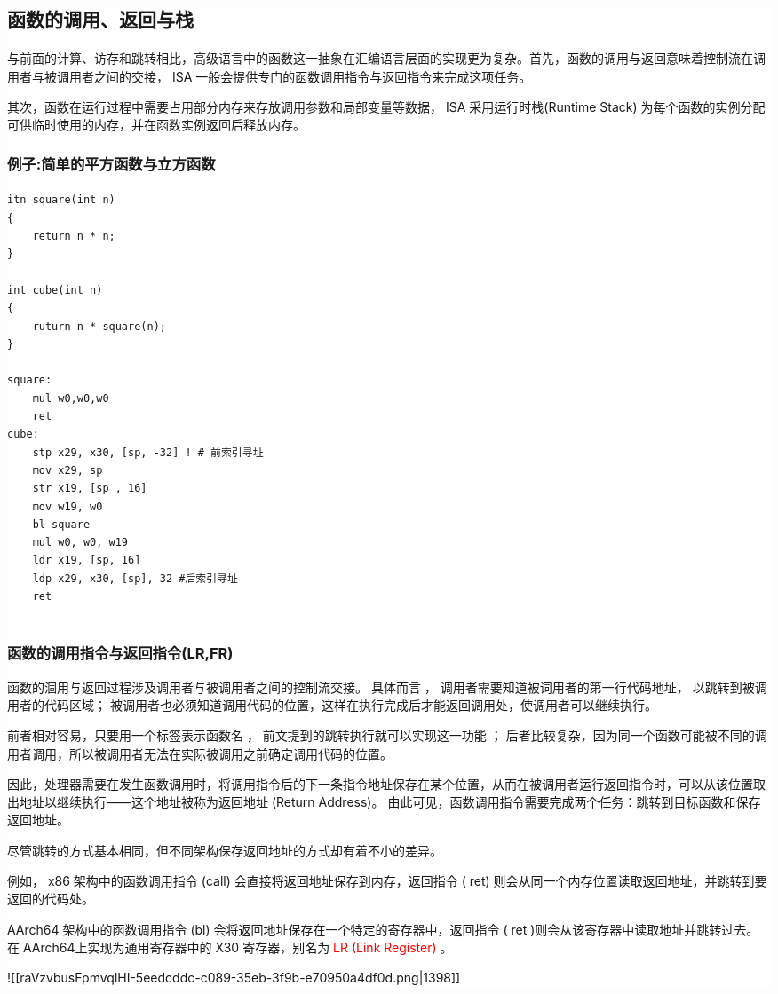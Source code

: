## 函数的调用、返回与栈
与前面的计算、访存和跳转相比，高级语言中的函数这一抽象在汇编语言层面的实现更为复杂。首先，函数的调用与返回意味着控制流在调用者与被调用者之间的交接， ISA 一般会提供专门的函数调用指令与返回指令来完成这项任务。

其次，函数在运行过程中需要占用部分内存来存放调用参数和局部变量等数据， ISA 采用运行时栈(Runtime Stack) 为每个函数的实例分配可供临时使用的内存，并在函数实例返回后释放内存。

### 例子:简单的平方函数与立方函数
```
itn square(int n)
{
	return n * n;
}

int cube(int n)
{
	ruturn n * square(n);
}

square:
	mul w0,w0,w0
	ret 
cube:
	stp x29, x30, [sp, -32] ! # 前索引寻址
	mov x29, sp
	str x19, [sp , 16]
	mov w19, w0
	bl square 
	mul	w0, w0, w19
	ldr x19, [sp, 16]
	ldp x29, x30, [sp], 32 #后索引寻址
	ret
	
```

### 函数的调用指令与返回指令(LR,FR)
函数的涸用与返回过程涉及调用者与被调用者之间的控制流交接。 具体而言 ， 调用者需要知道被词用者的第一行代码地址， 以跳转到被调用者的代码区域； 被调用者也必须知道调用代码的位置，这样在执行完成后才能返回调用处，使调用者可以继续执行。

前者相对容易，只要用一个标签表示函数名 ， 前文提到的跳转执行就可以实现这一功能 ； 后者比较复杂，因为同一个函数可能被不同的调用者调用，所以被调用者无法在实际被调用之前确定调用代码的位置。

因此，处理器需要在发生函数调用时，将调用指令后的下一条指令地址保存在某个位置，从而在被调用者运行返回指令时，可以从该位置取出地址以继续执行——这个地址被称为返回地址 (Return Address)。 由此可见，函数调用指令需要完成两个任务：跳转到目标函数和保存返回地址。

尽管跳转的方式基本相同，但不同架构保存返回地址的方式却有着不小的差异。

例如， x86 架构中的函数调用指令 (call) 会直接将返回地址保存到内存，返回指令
( ret) 则会从同一个内存位置读取返回地址，并跳转到要返回的代码处。

AArch64 架构中的函数调用指令 (bl) 会将返回地址保存在一个特定的寄存器中，返回指令 ( ret )则会从该寄存器中读取地址并跳转过去。在 AArch64上实现为通用寄存器中的 X30 寄存器，别名为 <font color="#ff0000">LR (Link Register) </font>。

![[raVzvbusFpmvqlHI-5eedcddc-c089-35eb-3f9b-e70950a4df0d.png|1398]]
